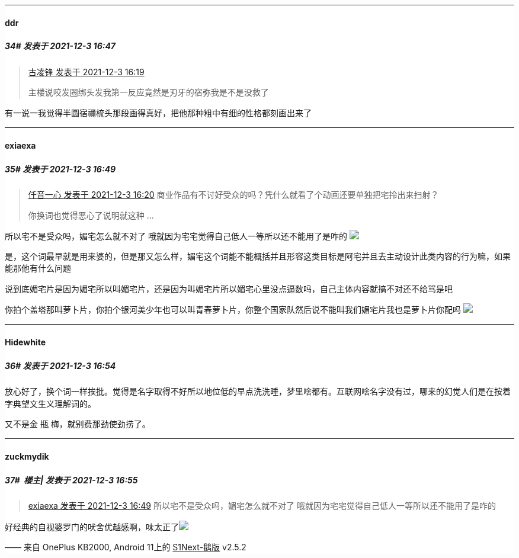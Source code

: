 *****

####  ddr  
##### 34#       发表于 2021-12-3 16:47

<blockquote><a href="httphttps://bbs.saraba1st.com/2b/forum.php?mod=redirect&amp;goto=findpost&amp;pid=53797086&amp;ptid=2040669" target="_blank">古凌锋 发表于 2021-12-3 16:19</a>

主楼说咬发圈绑头发我第一反应竟然是刃牙的宿弥我是不是没救了</blockquote>
有一说一我觉得半圆宿禰梳头那段画得真好，把他那种粗中有细的性格都刻画出来了

*****

####  exiaexa  
##### 35#       发表于 2021-12-3 16:49

<blockquote><a href="httphttps://bbs.saraba1st.com/2b/forum.php?mod=redirect&amp;goto=findpost&amp;pid=53797095&amp;ptid=2040669" target="_blank">仟音一心 发表于 2021-12-3 16:20</a>
商业作品有不讨好受众的吗？凭什么就看了个动画还要单独把宅拎出来扫射？

你换词也觉得恶心了说明就这种 ...</blockquote>
所以宅不是受众吗，媚宅怎么就不对了
哦就因为宅宅觉得自己低人一等所以还不能用了是咋的
<img src="https://static.saraba1st.com/image/smiley/face2017/067.png" referrerpolicy="no-referrer">

是，这个词最早就是用来婆的，但是那又怎么样，媚宅这个词能不能概括并且形容这类目标是阿宅并且去主动设计此类内容的行为嘛，如果能那他有什么问题

说到底媚宅片是因为媚宅所以叫媚宅片，还是因为叫媚宅片所以媚宅心里没点逼数吗，自己主体内容就搞不对还不给骂是吧

你拍个盖塔那叫萝卜片，你拍个银河美少年也可以叫青春萝卜片，你整个国家队然后说不能叫我们媚宅片我也是萝卜片你配吗
<img src="https://static.saraba1st.com/image/smiley/face2017/067.png" referrerpolicy="no-referrer">

*****

####  Hidewhite  
##### 36#       发表于 2021-12-3 16:54

放心好了，换个词一样挨批。觉得是名字取得不好所以地位低的早点洗洗睡，梦里啥都有。互联网啥名字没有过，哪来的幻觉人们是在按着字典望文生义理解词的。

又不是金 瓶 梅，就别费那劲使劲捞了。

*****

####  zuckmydik  
##### 37#         楼主| 发表于 2021-12-3 16:55

<blockquote><a href="httphttps://bbs.saraba1st.com/2b/forum.php?mod=redirect&amp;goto=findpost&amp;pid=53797436&amp;ptid=2040669" target="_blank">exiaexa 发表于 2021-12-3 16:49</a>
所以宅不是受众吗，媚宅怎么就不对了
哦就因为宅宅觉得自己低人一等所以还不能用了是咋的</blockquote>
好经典的自视婆罗门的吠舍优越感啊，味太正了<img src="https://static.saraba1st.com/image/smiley/face2017/065.png" referrerpolicy="no-referrer">

—— 来自 OnePlus KB2000, Android 11上的 [S1Next-鹅版](https://github.com/ykrank/S1-Next/releases) v2.5.2
